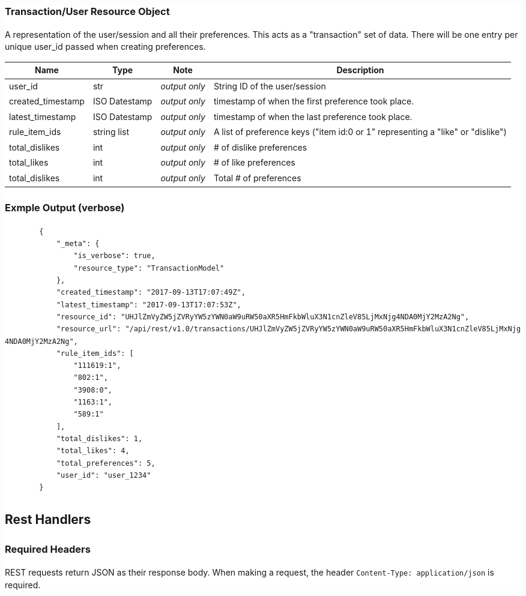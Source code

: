 ### <a name="TransactionObject"></a> Transaction/User Resource Object
A representation of the user/session and all their preferences. This acts as a "transaction" set of data. There
will be one entry per unique user_id passed when creating preferences.

Name | Type | Note | Description
-----|------|------|-------
user_id | str | *output only* | String ID of the user/session
created_timestamp | ISO Datestamp | *output only* | timestamp of when the first preference took place.
latest_timestamp | ISO Datestamp | *output only* | timestamp of when the last preference took place.
rule_item_ids | string list | *output only* | A list of preference keys ("item id:0 or 1" representing a "like" or "dislike")
total_dislikes | int | *output only* | # of dislike preferences
total_likes | int | *output only* | # of like preferences
total_dislikes | int | *output only* | Total # of preferences

### Exmple Output (verbose)
```
        {
            "_meta": {
                "is_verbose": true,
                "resource_type": "TransactionModel"
            },
            "created_timestamp": "2017-09-13T17:07:49Z",
            "latest_timestamp": "2017-09-13T17:07:53Z",
            "resource_id": "UHJlZmVyZW5jZVRyYW5zYWN0aW9uRW50aXR5HmFkbWluX3N1cnZleV85LjMxNjg4NDA0MjY2MzA2Ng",
            "resource_url": "/api/rest/v1.0/transactions/UHJlZmVyZW5jZVRyYW5zYWN0aW9uRW50aXR5HmFkbWluX3N1cnZleV85LjMxNjg4NDA0MjY2MzA2Ng",
            "rule_item_ids": [
                "111619:1",
                "802:1",
                "3908:0",
                "1163:1",
                "589:1"
            ],
            "total_dislikes": 1,
            "total_likes": 4,
            "total_preferences": 5,
            "user_id": "user_1234"
        }
```


## Rest Handlers
### Required Headers
REST requests return JSON as their response body. When making a request, the header `Content-Type: application/json` is required.
